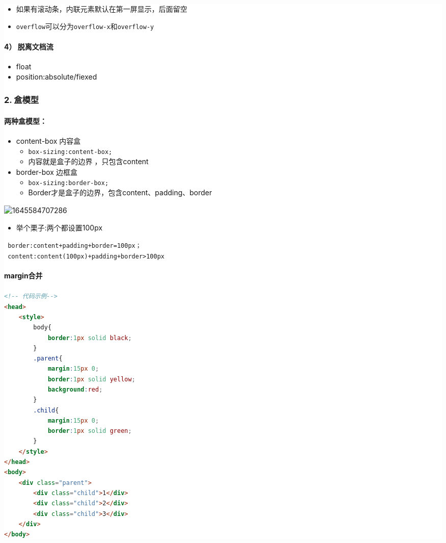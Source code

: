 * 如果有滚动条，内联元素默认在第一屏显示，后面留空

* `overflow`可以分为`overflow-x`和`overflow-y`

  

#### 4） 脱离文档流
* float
* position:absolute/fiexed





### 2. 盒模型 
#### 两种盒模型：

   * content-box 内容盒
        * `box-sizing:content-box;`
        * 内容就是盒子的边界 ，只包含content
   * border-box  边框盒
        * `box-sizing:border-box;`
        * Border才是盒子的边界，包含content、padding、border

![1645584707286](E:%5CBlog%5CCSS.assets%5C1645584707286.png)

* 举个栗子:两个都设置100px
```
 border:content+padding+border=100px；
 content:content(100px)+padding+border>100px
```


#### margin合并

```html
<!-- 代码示例-->
<head>
	<style>
        body{
            border:1px solid black;
        }
        .parent{
            margin:15px 0;
            border:1px solid yellow;
            background:red;
        }
        .child{
            margin:15px 0;
            border:1px solid green;
        }
    </style>
</head>
<body>
    <div class="parent">
        <div class="child">1</div>
        <div class="child">2</div>
        <div class="child">3</div>
    </div>
</body>
```
